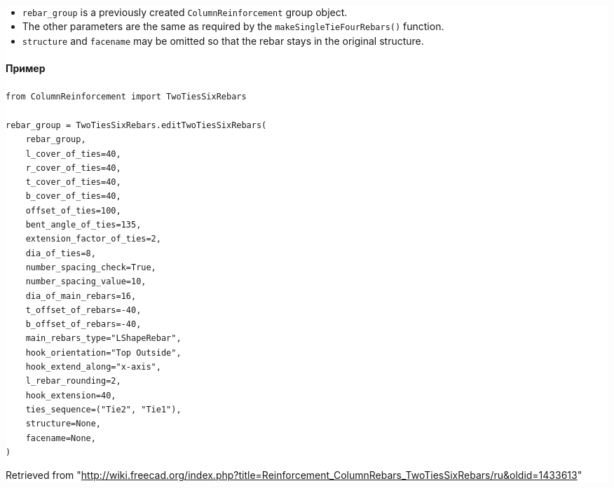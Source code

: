 * `rebar_group` is a previously created `ColumnReinforcement` group object.
* The other parameters are the same as required by the `makeSingleTieFourRebars()` function.
* `structure` and `facename` may be omitted so that the rebar stays in the original structure.

#### Пример

```
from ColumnReinforcement import TwoTiesSixRebars

rebar_group = TwoTiesSixRebars.editTwoTiesSixRebars(
    rebar_group,                                
    l_cover_of_ties=40,        
    r_cover_of_ties=40,
    t_cover_of_ties=40,
    b_cover_of_ties=40,
    offset_of_ties=100,
    bent_angle_of_ties=135,
    extension_factor_of_ties=2,
    dia_of_ties=8,
    number_spacing_check=True,
    number_spacing_value=10,
    dia_of_main_rebars=16,
    t_offset_of_rebars=-40,
    b_offset_of_rebars=-40,
    main_rebars_type="LShapeRebar",
    hook_orientation="Top Outside",
    hook_extend_along="x-axis",
    l_rebar_rounding=2,
    hook_extension=40,
    ties_sequence=("Tie2", "Tie1"),
    structure=None,
    facename=None,
)

```

Retrieved from "<http://wiki.freecad.org/index.php?title=Reinforcement_ColumnRebars_TwoTiesSixRebars/ru&oldid=1433613>"